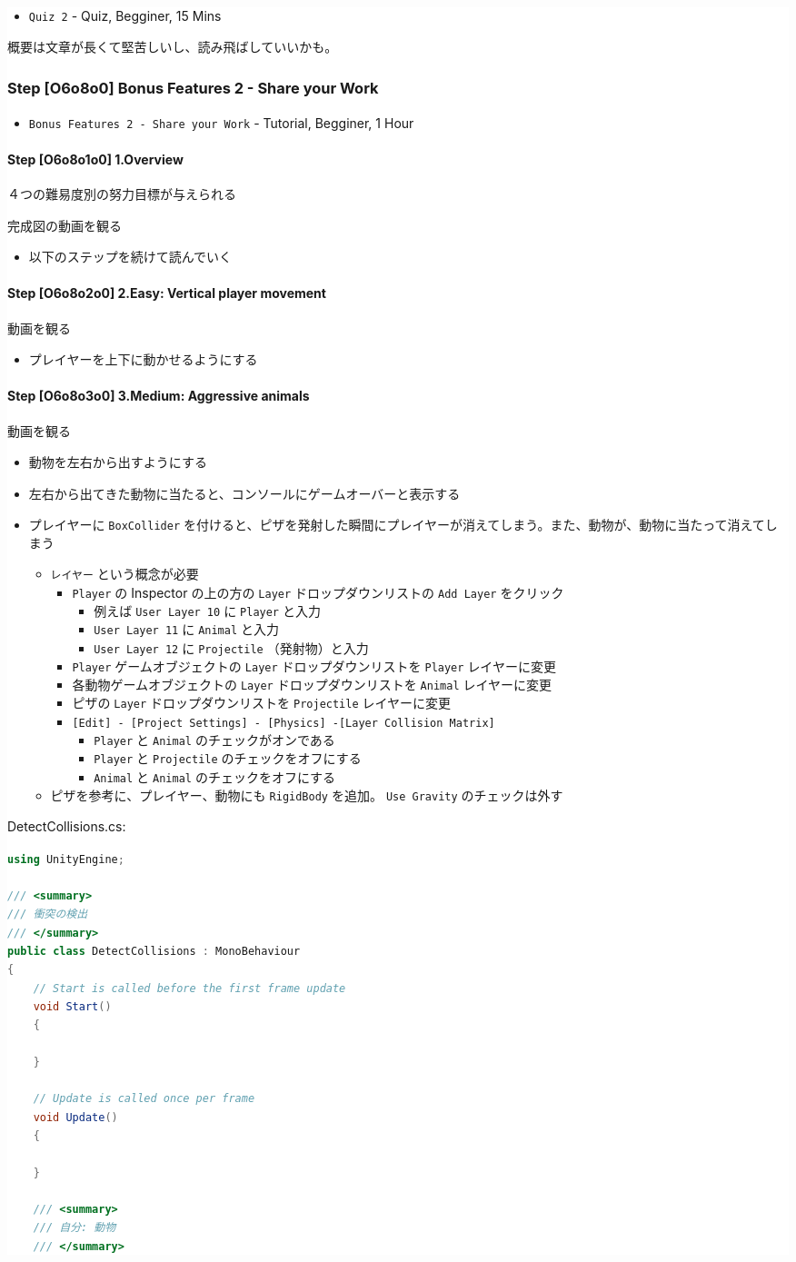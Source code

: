* `Quiz 2` - Quiz, Begginer, 15 Mins

概要は文章が長くて堅苦しいし、読み飛ばしていいかも。  

### Step [O6o8o0] Bonus Features 2 - Share your Work

* `Bonus Features 2 - Share your Work` - Tutorial, Begginer, 1 Hour

#### Step [O6o8o1o0] 1.Overview

４つの難易度別の努力目標が与えられる  

完成図の動画を観る  

* 以下のステップを続けて読んでいく

#### Step [O6o8o2o0] 2.Easy: Vertical player movement

動画を観る  

* プレイヤーを上下に動かせるようにする

#### Step [O6o8o3o0] 3.Medium: Aggressive animals

動画を観る  

* 動物を左右から出すようにする
* 左右から出てきた動物に当たると、コンソールにゲームオーバーと表示する

* プレイヤーに `BoxCollider` を付けると、ピザを発射した瞬間にプレイヤーが消えてしまう。また、動物が、動物に当たって消えてしまう
    * `レイヤー` という概念が必要
        * `Player` の Inspector の上の方の `Layer` ドロップダウンリストの `Add Layer` をクリック
            * 例えば `User Layer 10` に `Player` と入力
            * `User Layer 11` に `Animal` と入力
            * `User Layer 12` に `Projectile` （発射物）と入力
        * `Player` ゲームオブジェクトの `Layer` ドロップダウンリストを `Player` レイヤーに変更
        * 各動物ゲームオブジェクトの `Layer` ドロップダウンリストを `Animal` レイヤーに変更
        * ピザの `Layer` ドロップダウンリストを `Projectile` レイヤーに変更
        * `[Edit] - [Project Settings] - [Physics] -[Layer Collision Matrix]`
            * `Player` と `Animal` のチェックがオンである
            * `Player` と `Projectile` のチェックをオフにする
            * `Animal` と `Animal` のチェックをオフにする
    * ピザを参考に、プレイヤー、動物にも `RigidBody` を追加。 `Use Gravity` のチェックは外す

DetectCollisions.cs:  

```csharp
using UnityEngine;

/// <summary>
/// 衝突の検出
/// </summary>
public class DetectCollisions : MonoBehaviour
{
    // Start is called before the first frame update
    void Start()
    {
        
    }

    // Update is called once per frame
    void Update()
    {
        
    }

    /// <summary>
    /// 自分: 動物
    /// </summary>
```